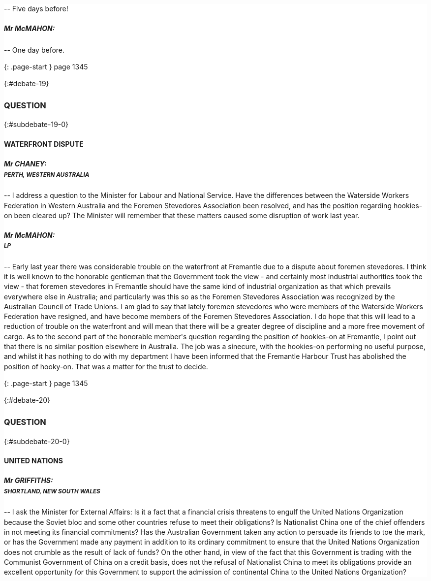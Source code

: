 --  Five days before! 

##### Mr McMAHON:

-- One day before. 

{: .page-start }
page 1345

{:#debate-19}
### QUESTION

{:#subdebate-19-0}
#### WATERFRONT DISPUTE

##### Mr CHANEY:<br><small class="text-muted">PERTH, WESTERN AUSTRALIA</small>

-- I address a question to the Minister for Labour and National Service. Have the differences between the Waterside Workers Federation in Western Australia and the Foremen Stevedores Association been resolved, and has the position regarding hookies-on been cleared up? The Minister will remember that these matters caused some disruption of work last year. 

##### Mr McMAHON:<br><small class="text-muted">LP</small>

-- Early last year there was considerable trouble on the waterfront at Fremantle due to a dispute about foremen stevedores. I think it is well known to the honorable gentleman that the Government took the view - and certainly most industrial authorities took the view - that foremen stevedores in Fremantle should have the same kind of industrial organization as that which prevails everywhere else in Australia; and particularly was this so as the Foremen Stevedores Association was recognized by the Australian Council of Trade Unions. I am glad to say that lately foremen stevedores who were members of the Waterside Workers Federation have resigned, and have become members of the Foremen Stevedores Association. I do hope that this will lead to a reduction of trouble on the waterfront and will mean that there will be a greater degree of discipline and a more free movement of cargo. As to the second part of the honorable member's question regarding the position of hookies-on at Fremantle, I point out that there is no similar position elsewhere in Australia. The job was a sinecure, with the hookies-on performing no useful purpose, and whilst it has nothing to do with my department I have been informed that the Fremantle Harbour Trust has abolished the position of hooky-on. That was a matter for the trust to decide. 

{: .page-start }
page 1345

{:#debate-20}
### QUESTION

{:#subdebate-20-0}
#### UNITED NATIONS

##### Mr GRIFFITHS:<br><small class="text-muted">SHORTLAND, NEW SOUTH WALES</small>

-- I ask the Minister for External Affairs: Is it a fact that a financial crisis threatens to engulf the United Nations Organization because the Soviet bloc and some other countries refuse to meet their obligations? Is Nationalist China one of the chief offenders in not meeting its financial commitments? Has the Australian Government taken any action to persuade its friends to toe the mark, or has the Government made any payment in addition to its ordinary commitment to ensure that the United Nations Organization does not crumble as the result of lack of funds? On the other hand, in view of the fact that this Government is trading with the Communist Government of China on a credit basis, does not the refusal of Nationalist China to meet its obligations provide an excellent opportunity for this Government to support the admission of continental China to the United Nations Organization? 
